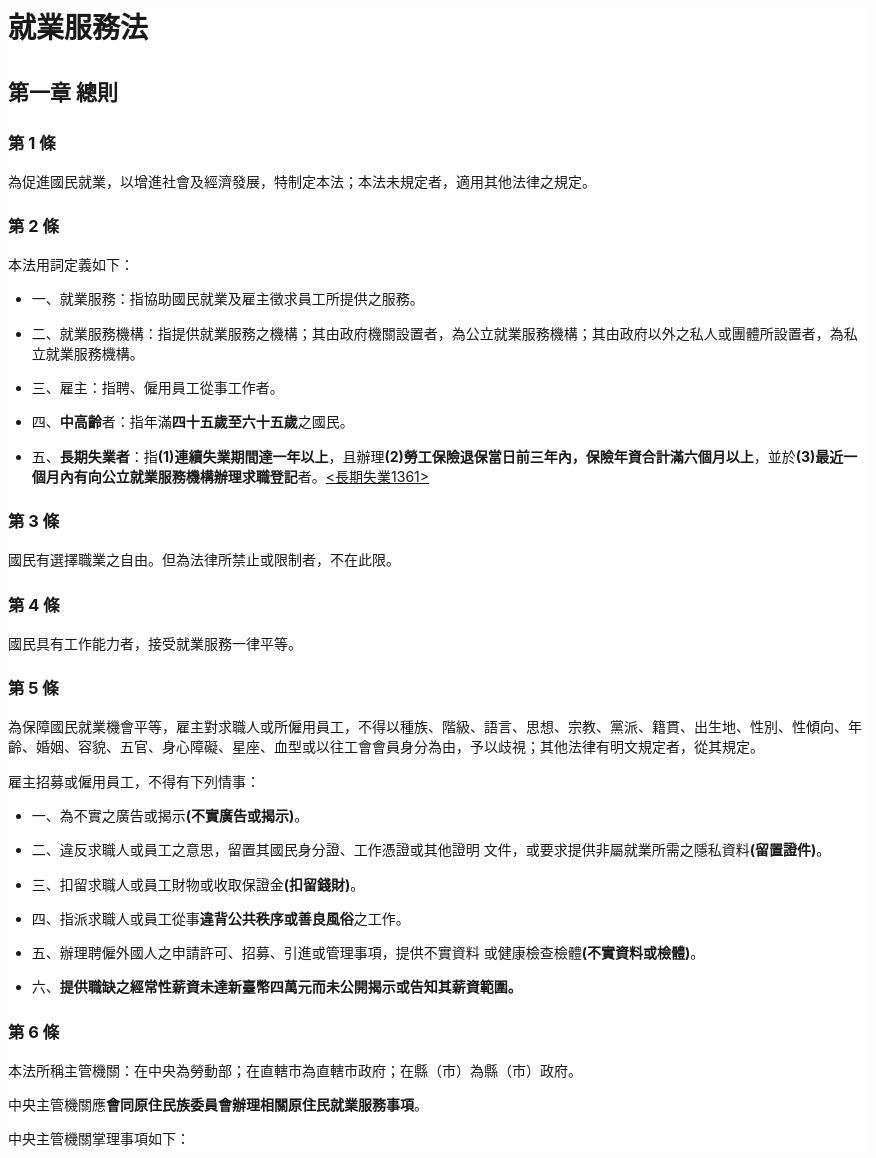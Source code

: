 # 就業服務法

## 第一章 總則

### 第 1 條
為促進國民就業，以增進社會及經濟發展，特制定本法；本法未規定者，適用其他法律之規定。

### 第 2 條
本法用詞定義如下：

* 一、就業服務：指協助國民就業及雇主徵求員工所提供之服務。

* 二、就業服務機構：指提供就業服務之機構；其由政府機關設置者，為公立就業服務機構；其由政府以外之私人或團體所設置者，為私立就業服務機構。

* 三、雇主：指聘、僱用員工從事工作者。

* 四、<b>中高齡</b>者：指年滿<b>四十五歲至六十五歲</b>之國民。

* 五、<b>長期失業者</b>：</b>指<b>(1)連續失業期間達一年以上</b>，且辦理<b>(2)勞工保險退保當日前三年內，保險年資合計滿六個月以上</b>，並於<b>(3)最近一個月內有向公立就業服務機構辦理求職登記</b>者。<u><長期失業1361></u>

### 第 3 條
國民有選擇職業之自由。但為法律所禁止或限制者，不在此限。

### 第 4 條
國民具有工作能力者，接受就業服務一律平等。

### 第 5 條
為保障國民就業機會平等，雇主對求職人或所僱用員工，不得以種族、階級、語言、思想、宗教、黨派、籍貫、出生地、性別、性傾向、年齡、婚姻、容貌、五官、身心障礙、星座、血型或以往工會會員身分為由，予以歧視；其他法律有明文規定者，從其規定。

雇主招募或僱用員工，不得有下列情事：

* 一、為不實之廣告或揭示<b>(不實廣告或揭示)</b>。

* 二、違反求職人或員工之意思，留置其國民身分證、工作憑證或其他證明
    文件，或要求提供非屬就業所需之隱私資料<b>(留置證件)</b>。

* 三、扣留求職人或員工財物或收取保證金<b>(扣留錢財)</b>。

* 四、指派求職人或員工從事<b>違背公共秩序或善良風俗</b>之工作。

* 五、辦理聘僱外國人之申請許可、招募、引進或管理事項，提供不實資料
    或健康檢查檢體<b>(不實資料或檢體)</b>。

* 六、<b>提供職缺之經常性薪資未達新臺幣四萬元而未公開揭示或告知其薪資範圍。</b>

### 第 6 條
本法所稱主管機關：在中央為勞動部；在直轄市為直轄市政府；在縣（市）為縣（市）政府。

中央主管機關應<b>會同原住民族委員會辦理相關原住民就業服務事項</b>。

<span class="fw-bold">中央主管機關掌理事項如下：</span>

